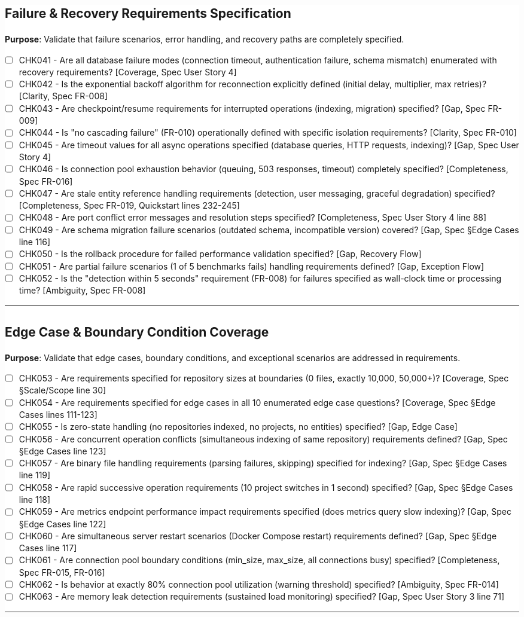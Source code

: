 
## Failure & Recovery Requirements Specification

**Purpose**: Validate that failure scenarios, error handling, and recovery paths are completely specified.

- [ ] CHK041 - Are all database failure modes (connection timeout, authentication failure, schema mismatch) enumerated with recovery requirements? [Coverage, Spec User Story 4]
- [ ] CHK042 - Is the exponential backoff algorithm for reconnection explicitly defined (initial delay, multiplier, max retries)? [Clarity, Spec FR-008]
- [ ] CHK043 - Are checkpoint/resume requirements for interrupted operations (indexing, migration) specified? [Gap, Spec FR-009]
- [ ] CHK044 - Is "no cascading failure" (FR-010) operationally defined with specific isolation requirements? [Clarity, Spec FR-010]
- [ ] CHK045 - Are timeout values for all async operations specified (database queries, HTTP requests, indexing)? [Gap, Spec User Story 4]
- [ ] CHK046 - Is connection pool exhaustion behavior (queuing, 503 responses, timeout) completely specified? [Completeness, Spec FR-016]
- [ ] CHK047 - Are stale entity reference handling requirements (detection, user messaging, graceful degradation) specified? [Completeness, Spec FR-019, Quickstart lines 232-245]
- [ ] CHK048 - Are port conflict error messages and resolution steps specified? [Completeness, Spec User Story 4 line 88]
- [ ] CHK049 - Are schema migration failure scenarios (outdated schema, incompatible version) covered? [Gap, Spec §Edge Cases line 116]
- [ ] CHK050 - Is the rollback procedure for failed performance validation specified? [Gap, Recovery Flow]
- [ ] CHK051 - Are partial failure scenarios (1 of 5 benchmarks fails) handling requirements defined? [Gap, Exception Flow]
- [ ] CHK052 - Is the "detection within 5 seconds" requirement (FR-008) for failures specified as wall-clock time or processing time? [Ambiguity, Spec FR-008]

---

## Edge Case & Boundary Condition Coverage

**Purpose**: Validate that edge cases, boundary conditions, and exceptional scenarios are addressed in requirements.

- [ ] CHK053 - Are requirements specified for repository sizes at boundaries (0 files, exactly 10,000, 50,000+)? [Coverage, Spec §Scale/Scope line 30]
- [ ] CHK054 - Are requirements specified for edge cases in all 10 enumerated edge case questions? [Coverage, Spec §Edge Cases lines 111-123]
- [ ] CHK055 - Is zero-state handling (no repositories indexed, no projects, no entities) specified? [Gap, Edge Case]
- [ ] CHK056 - Are concurrent operation conflicts (simultaneous indexing of same repository) requirements defined? [Gap, Spec §Edge Cases line 123]
- [ ] CHK057 - Are binary file handling requirements (parsing failures, skipping) specified for indexing? [Gap, Spec §Edge Cases line 119]
- [ ] CHK058 - Are rapid successive operation requirements (10 project switches in 1 second) specified? [Gap, Spec §Edge Cases line 118]
- [ ] CHK059 - Are metrics endpoint performance impact requirements specified (does metrics query slow indexing)? [Gap, Spec §Edge Cases line 122]
- [ ] CHK060 - Are simultaneous server restart scenarios (Docker Compose restart) requirements defined? [Gap, Spec §Edge Cases line 117]
- [ ] CHK061 - Are connection pool boundary conditions (min_size, max_size, all connections busy) specified? [Completeness, Spec FR-015, FR-016]
- [ ] CHK062 - Is behavior at exactly 80% connection pool utilization (warning threshold) specified? [Ambiguity, Spec FR-014]
- [ ] CHK063 - Are memory leak detection requirements (sustained load monitoring) specified? [Gap, Spec User Story 3 line 71]

---